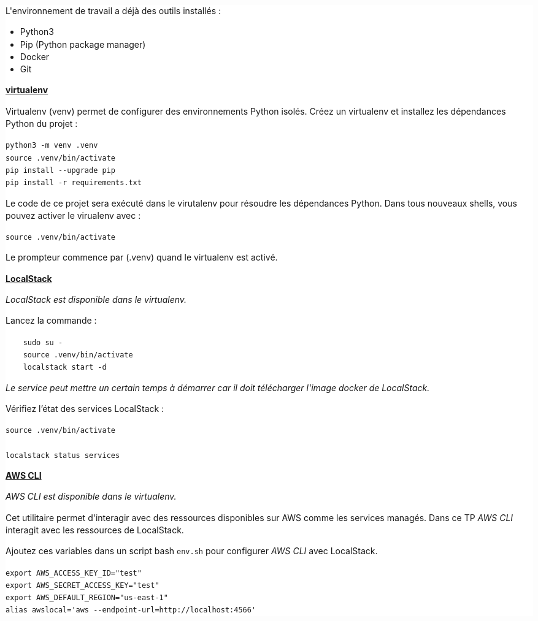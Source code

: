 L'environnement de travail a déjà des outils installés :

- Python3
- Pip (Python package manager)
- Docker
- Git

**[virtualenv](https://virtualenv.pypa.io/en/latest/)**

Virtualenv (venv) permet de configurer des environnements Python isolés. Créez un virtualenv et installez les dépendances Python du projet :

```shell
python3 -m venv .venv
source .venv/bin/activate
pip install --upgrade pip
pip install -r requirements.txt
```
Le code de ce projet sera exécuté dans le virutalenv pour résoudre les dépendances Python. Dans tous nouveaux shells, vous pouvez activer le virualenv avec :

    source .venv/bin/activate

Le prompteur commence par (.venv) quand le virtualenv est activé.

**[LocalStack](https://github.com/LocalStack/LocalStack)**  

_LocalStack est disponible dans le virtualenv._

Lancez la commande :

```shell
    sudo su -
    source .venv/bin/activate
    localstack start -d
```

_Le service peut mettre un certain temps à démarrer car il doit télécharger l'image docker de LocalStack._

Vérifiez l’état des services LocalStack :

    source .venv/bin/activate

    localstack status services

**[AWS CLI](https://awscli.amazonaws.com/v2/documentation/api/latest/index.html)**

_AWS CLI est disponible dans le virtualenv._

Cet utilitaire permet d'interagir avec des ressources disponibles sur AWS comme les services managés. Dans ce TP _AWS CLI_ interagit avec les ressources de LocalStack.

Ajoutez ces variables dans un script bash `env.sh` pour configurer _AWS CLI_ avec LocalStack.

```shell
export AWS_ACCESS_KEY_ID="test"
export AWS_SECRET_ACCESS_KEY="test"
export AWS_DEFAULT_REGION="us-east-1"
alias awslocal='aws --endpoint-url=http://localhost:4566'
```  
